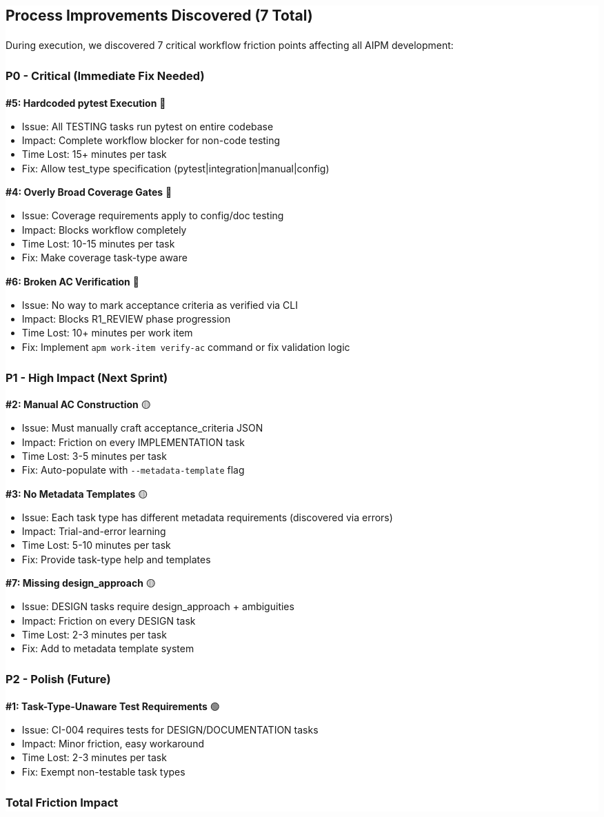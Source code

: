 
## Process Improvements Discovered (7 Total)

During execution, we discovered 7 critical workflow friction points affecting all AIPM development:

### P0 - Critical (Immediate Fix Needed)

**#5: Hardcoded pytest Execution** 🔴
- Issue: All TESTING tasks run pytest on entire codebase
- Impact: Complete workflow blocker for non-code testing
- Time Lost: 15+ minutes per task
- Fix: Allow test_type specification (pytest|integration|manual|config)

**#4: Overly Broad Coverage Gates** 🔴
- Issue: Coverage requirements apply to config/doc testing
- Impact: Blocks workflow completely
- Time Lost: 10-15 minutes per task
- Fix: Make coverage task-type aware

**#6: Broken AC Verification** 🔴
- Issue: No way to mark acceptance criteria as verified via CLI
- Impact: Blocks R1_REVIEW phase progression
- Time Lost: 10+ minutes per work item
- Fix: Implement `apm work-item verify-ac` command or fix validation logic

### P1 - High Impact (Next Sprint)

**#2: Manual AC Construction** 🟡
- Issue: Must manually craft acceptance_criteria JSON
- Impact: Friction on every IMPLEMENTATION task
- Time Lost: 3-5 minutes per task
- Fix: Auto-populate with `--metadata-template` flag

**#3: No Metadata Templates** 🟡
- Issue: Each task type has different metadata requirements (discovered via errors)
- Impact: Trial-and-error learning
- Time Lost: 5-10 minutes per task
- Fix: Provide task-type help and templates

**#7: Missing design_approach** 🟡
- Issue: DESIGN tasks require design_approach + ambiguities
- Impact: Friction on every DESIGN task
- Time Lost: 2-3 minutes per task
- Fix: Add to metadata template system

### P2 - Polish (Future)

**#1: Task-Type-Unaware Test Requirements** 🟢
- Issue: CI-004 requires tests for DESIGN/DOCUMENTATION tasks
- Impact: Minor friction, easy workaround
- Time Lost: 2-3 minutes per task
- Fix: Exempt non-testable task types

### Total Friction Impact
